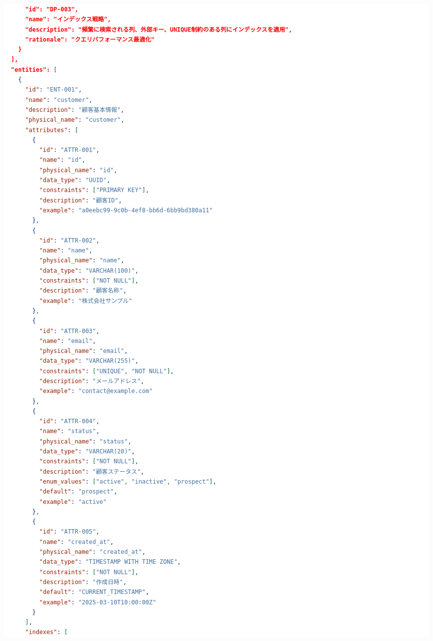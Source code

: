 ```json
      "id": "DP-003",
      "name": "インデックス戦略",
      "description": "頻繁に検索される列、外部キー、UNIQUE制約のある列にインデックスを適用",
      "rationale": "クエリパフォーマンス最適化"
    }
  ],
  "entities": [
    {
      "id": "ENT-001",
      "name": "customer",
      "description": "顧客基本情報",
      "physical_name": "customer",
      "attributes": [
        {
          "id": "ATTR-001",
          "name": "id",
          "physical_name": "id",
          "data_type": "UUID",
          "constraints": ["PRIMARY KEY"],
          "description": "顧客ID",
          "example": "a0eebc99-9c0b-4ef8-bb6d-6bb9bd380a11"
        },
        {
          "id": "ATTR-002",
          "name": "name",
          "physical_name": "name",
          "data_type": "VARCHAR(100)",
          "constraints": ["NOT NULL"],
          "description": "顧客名称",
          "example": "株式会社サンプル"
        },
        {
          "id": "ATTR-003",
          "name": "email",
          "physical_name": "email",
          "data_type": "VARCHAR(255)",
          "constraints": ["UNIQUE", "NOT NULL"],
          "description": "メールアドレス",
          "example": "contact@example.com"
        },
        {
          "id": "ATTR-004",
          "name": "status",
          "physical_name": "status",
          "data_type": "VARCHAR(20)",
          "constraints": ["NOT NULL"],
          "description": "顧客ステータス",
          "enum_values": ["active", "inactive", "prospect"],
          "default": "prospect",
          "example": "active"
        },
        {
          "id": "ATTR-005",
          "name": "created_at",
          "physical_name": "created_at",
          "data_type": "TIMESTAMP WITH TIME ZONE",
          "constraints": ["NOT NULL"],
          "description": "作成日時",
          "default": "CURRENT_TIMESTAMP",
          "example": "2025-03-10T10:00:00Z"
        }
      ],
      "indexes": [
```